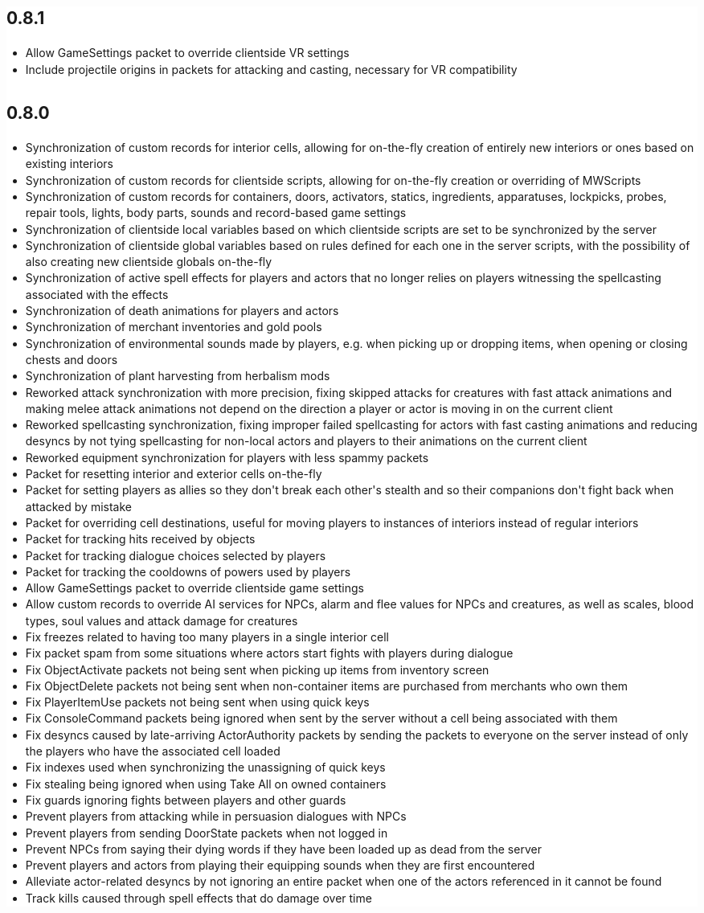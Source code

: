 0.8.1
-----

* Allow GameSettings packet to override clientside VR settings
* Include projectile origins in packets for attacking and casting, necessary for VR compatibility

0.8.0
-----

* Synchronization of custom records for interior cells, allowing for on-the-fly creation of entirely new interiors or ones based on existing interiors
* Synchronization of custom records for clientside scripts, allowing for on-the-fly creation or overriding of MWScripts
* Synchronization of custom records for containers, doors, activators, statics, ingredients, apparatuses, lockpicks, probes, repair tools, lights, body parts, sounds and record-based game settings
* Synchronization of clientside local variables based on which clientside scripts are set to be synchronized by the server
* Synchronization of clientside global variables based on rules defined for each one in the server scripts, with the possibility of also creating new clientside globals on-the-fly
* Synchronization of active spell effects for players and actors that no longer relies on players witnessing the spellcasting associated with the effects
* Synchronization of death animations for players and actors
* Synchronization of merchant inventories and gold pools
* Synchronization of environmental sounds made by players, e.g. when picking up or dropping items, when opening or closing chests and doors
* Synchronization of plant harvesting from herbalism mods
* Reworked attack synchronization with more precision, fixing skipped attacks for creatures with fast attack animations and making melee attack animations not depend on the direction a player or actor is moving in on the current client
* Reworked spellcasting synchronization, fixing improper failed spellcasting for actors with fast casting animations and reducing desyncs by not tying spellcasting for non-local actors and players to their animations on the current client
* Reworked equipment synchronization for players with less spammy packets
* Packet for resetting interior and exterior cells on-the-fly
* Packet for setting players as allies so they don't break each other's stealth and so their companions don't fight back when attacked by mistake
* Packet for overriding cell destinations, useful for moving players to instances of interiors instead of regular interiors
* Packet for tracking hits received by objects
* Packet for tracking dialogue choices selected by players
* Packet for tracking the cooldowns of powers used by players
* Allow GameSettings packet to override clientside game settings
* Allow custom records to override AI services for NPCs, alarm and flee values for NPCs and creatures, as well as scales, blood types, soul values and attack damage for creatures
* Fix freezes related to having too many players in a single interior cell
* Fix packet spam from some situations where actors start fights with players during dialogue
* Fix ObjectActivate packets not being sent when picking up items from inventory screen
* Fix ObjectDelete packets not being sent when non-container items are purchased from merchants who own them
* Fix PlayerItemUse packets not being sent when using quick keys
* Fix ConsoleCommand packets being ignored when sent by the server without a cell being associated with them
* Fix desyncs caused by late-arriving ActorAuthority packets by sending the packets to everyone on the server instead of only the players who have the associated cell loaded
* Fix indexes used when synchronizing the unassigning of quick keys
* Fix stealing being ignored when using Take All on owned containers
* Fix guards ignoring fights between players and other guards
* Prevent players from attacking while in persuasion dialogues with NPCs
* Prevent players from sending DoorState packets when not logged in
* Prevent NPCs from saying their dying words if they have been loaded up as dead from the server
* Prevent players and actors from playing their equipping sounds when they are first encountered
* Alleviate actor-related desyncs by not ignoring an entire packet when one of the actors referenced in it cannot be found
* Track kills caused through spell effects that do damage over time